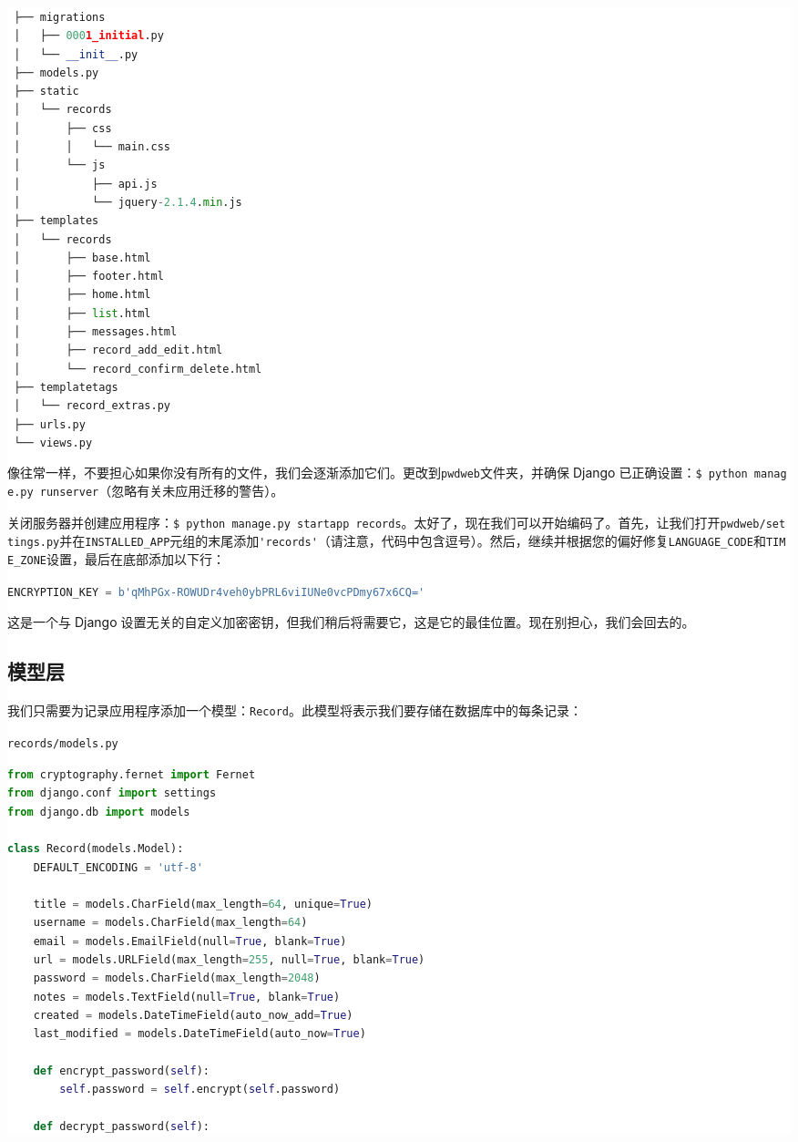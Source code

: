 ```py
 ├── migrations
 │   ├── 0001_initial.py
 │   └── __init__.py
 ├── models.py
 ├── static
 │   └── records
 │       ├── css
 │       │   └── main.css
 │       └── js
 │           ├── api.js
 │           └── jquery-2.1.4.min.js
 ├── templates
 │   └── records
 │       ├── base.html
 │       ├── footer.html
 │       ├── home.html
 │       ├── list.html
 │       ├── messages.html
 │       ├── record_add_edit.html
 │       └── record_confirm_delete.html
 ├── templatetags
 │   └── record_extras.py
 ├── urls.py
 └── views.py

```

像往常一样，不要担心如果你没有所有的文件，我们会逐渐添加它们。更改到`pwdweb`文件夹，并确保 Django 已正确设置：`$ python manage.py runserver`（忽略有关未应用迁移的警告）。

关闭服务器并创建应用程序：`$ python manage.py startapp records`。太好了，现在我们可以开始编码了。首先，让我们打开`pwdweb/settings.py`并在`INSTALLED_APP`元组的末尾添加`'records'`（请注意，代码中包含逗号）。然后，继续并根据您的偏好修复`LANGUAGE_CODE`和`TIME_ZONE`设置，最后在底部添加以下行：

```py
ENCRYPTION_KEY = b'qMhPGx-ROWUDr4veh0ybPRL6viIUNe0vcPDmy67x6CQ='
```

这是一个与 Django 设置无关的自定义加密密钥，但我们稍后将需要它，这是它的最佳位置。现在别担心，我们会回去的。

## 模型层

我们只需要为记录应用程序添加一个模型：`Record`。此模型将表示我们要存储在数据库中的每条记录：

`records/models.py`

```py
from cryptography.fernet import Fernet
from django.conf import settings
from django.db import models

class Record(models.Model):
    DEFAULT_ENCODING = 'utf-8'

    title = models.CharField(max_length=64, unique=True)
    username = models.CharField(max_length=64)
    email = models.EmailField(null=True, blank=True)
    url = models.URLField(max_length=255, null=True, blank=True)
    password = models.CharField(max_length=2048)
    notes = models.TextField(null=True, blank=True)
    created = models.DateTimeField(auto_now_add=True)
    last_modified = models.DateTimeField(auto_now=True)

    def encrypt_password(self):
        self.password = self.encrypt(self.password)

    def decrypt_password(self):
```